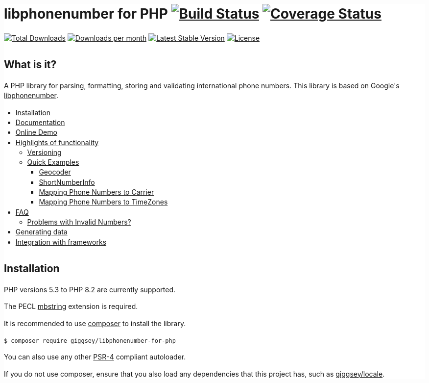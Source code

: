 # libphonenumber for PHP [![Build Status](https://github.com/giggsey/libphonenumber-for-php/workflows/Continuous%20Integration/badge.svg)](https://github.com/giggsey/libphonenumber-for-php/actions?query=workflow%3A%22Continuous+Integration%22) [![Coverage Status](https://img.shields.io/coveralls/giggsey/libphonenumber-for-php.svg?style=flat-square)](https://coveralls.io/r/giggsey/libphonenumber-for-php?branch=master)

[![Total Downloads](https://poser.pugx.org/giggsey/libphonenumber-for-php/downloads?format=flat-square)](https://packagist.org/packages/giggsey/libphonenumber-for-php)
[![Downloads per month](https://img.shields.io/packagist/dm/giggsey/libphonenumber-for-php.svg?style=flat-square)](https://packagist.org/packages/giggsey/libphonenumber-for-php)
[![Latest Stable Version](https://img.shields.io/packagist/v/giggsey/libphonenumber-for-php.svg?style=flat-square)](https://packagist.org/packages/giggsey/libphonenumber-for-php)
[![License](https://img.shields.io/badge/license-Apache%202.0-red.svg?style=flat-square)](https://packagist.org/packages/giggsey/libphonenumber-for-php)

## What is it?
A PHP library for parsing, formatting, storing and validating international phone numbers. This library is based on Google's [libphonenumber](https://github.com/google/libphonenumber).

 - [Installation](#installation)
 - [Documentation](#documentation)
 - [Online Demo](#online-demo)
 - [Highlights of functionality](#highlights-of-functionality)
   - [Versioning](#versioning)
   - [Quick Examples](#quick-examples)
     - [Geocoder](#geocoder)
     - [ShortNumberInfo](#shortnumberinfo)
     - [Mapping Phone Numbers to Carrier](#mapping-phone-numbers-to-carrier)
     - [Mapping Phone Numbers to TimeZones](#mapping-phone-numbers-to-timezones)
 - [FAQ](#faq)
   - [Problems with Invalid Numbers?](#problems-with-invalid-numbers)
 - [Generating data](#generating-data)
 - [Integration with frameworks](#integration-with-frameworks)


## Installation

PHP versions 5.3 to PHP 8.2 are currently supported.

The PECL [mbstring](http://php.net/mbstring) extension is required.

It is recommended to use [composer](https://getcomposer.org) to install the library.

```bash
$ composer require giggsey/libphonenumber-for-php
```

You can also use any other [PSR-4](http://www.php-fig.org/psr/psr-4/) compliant autoloader.

If you do not use composer, ensure that you also load any dependencies that this project has, such as [giggsey/locale](https://github.com/giggsey/Locale).

